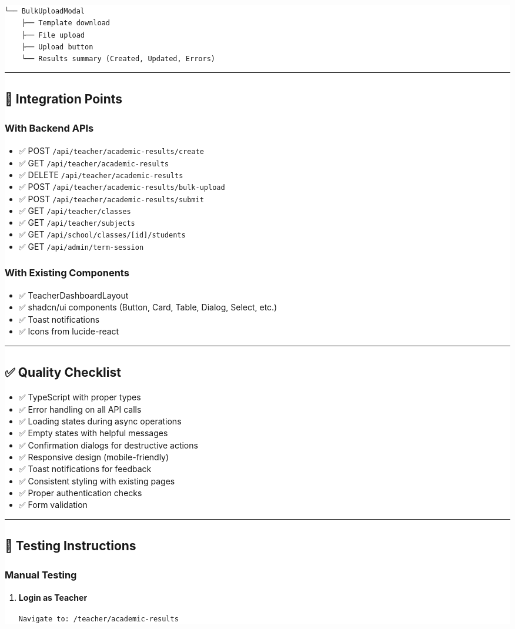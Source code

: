 ```
└── BulkUploadModal
    ├── Template download
    ├── File upload
    ├── Upload button
    └── Results summary (Created, Updated, Errors)
```

---

## 🎯 Integration Points

### With Backend APIs
- ✅ POST `/api/teacher/academic-results/create`
- ✅ GET `/api/teacher/academic-results`
- ✅ DELETE `/api/teacher/academic-results`
- ✅ POST `/api/teacher/academic-results/bulk-upload`
- ✅ POST `/api/teacher/academic-results/submit`
- ✅ GET `/api/teacher/classes`
- ✅ GET `/api/teacher/subjects`
- ✅ GET `/api/school/classes/[id]/students`
- ✅ GET `/api/admin/term-session`

### With Existing Components
- ✅ TeacherDashboardLayout
- ✅ shadcn/ui components (Button, Card, Table, Dialog, Select, etc.)
- ✅ Toast notifications
- ✅ Icons from lucide-react

---

## ✅ Quality Checklist

- ✅ TypeScript with proper types
- ✅ Error handling on all API calls
- ✅ Loading states during async operations
- ✅ Empty states with helpful messages
- ✅ Confirmation dialogs for destructive actions
- ✅ Responsive design (mobile-friendly)
- ✅ Toast notifications for feedback
- ✅ Consistent styling with existing pages
- ✅ Proper authentication checks
- ✅ Form validation

---

## 🧪 Testing Instructions

### Manual Testing
1. **Login as Teacher**
   ```
   Navigate to: /teacher/academic-results
   ```
